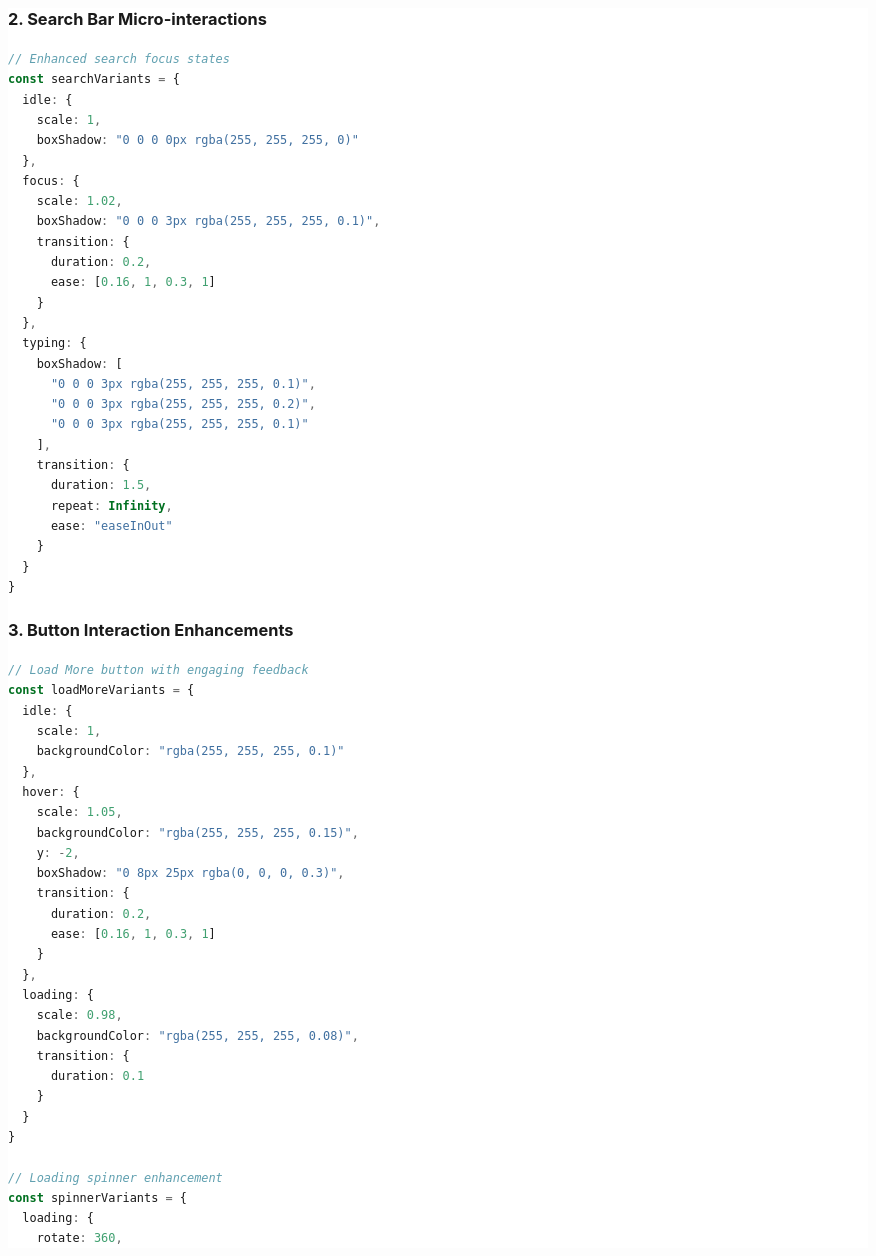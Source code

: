 ### **2. Search Bar Micro-interactions**

```typescript
// Enhanced search focus states
const searchVariants = {
  idle: {
    scale: 1,
    boxShadow: "0 0 0 0px rgba(255, 255, 255, 0)"
  },
  focus: {
    scale: 1.02,
    boxShadow: "0 0 0 3px rgba(255, 255, 255, 0.1)",
    transition: {
      duration: 0.2,
      ease: [0.16, 1, 0.3, 1]
    }
  },
  typing: {
    boxShadow: [
      "0 0 0 3px rgba(255, 255, 255, 0.1)",
      "0 0 0 3px rgba(255, 255, 255, 0.2)",
      "0 0 0 3px rgba(255, 255, 255, 0.1)"
    ],
    transition: {
      duration: 1.5,
      repeat: Infinity,
      ease: "easeInOut"
    }
  }
}
```

### **3. Button Interaction Enhancements**

```typescript
// Load More button with engaging feedback
const loadMoreVariants = {
  idle: { 
    scale: 1,
    backgroundColor: "rgba(255, 255, 255, 0.1)"
  },
  hover: {
    scale: 1.05,
    backgroundColor: "rgba(255, 255, 255, 0.15)",
    y: -2,
    boxShadow: "0 8px 25px rgba(0, 0, 0, 0.3)",
    transition: {
      duration: 0.2,
      ease: [0.16, 1, 0.3, 1]
    }
  },
  loading: {
    scale: 0.98,
    backgroundColor: "rgba(255, 255, 255, 0.08)",
    transition: {
      duration: 0.1
    }
  }
}

// Loading spinner enhancement
const spinnerVariants = {
  loading: {
    rotate: 360,
```